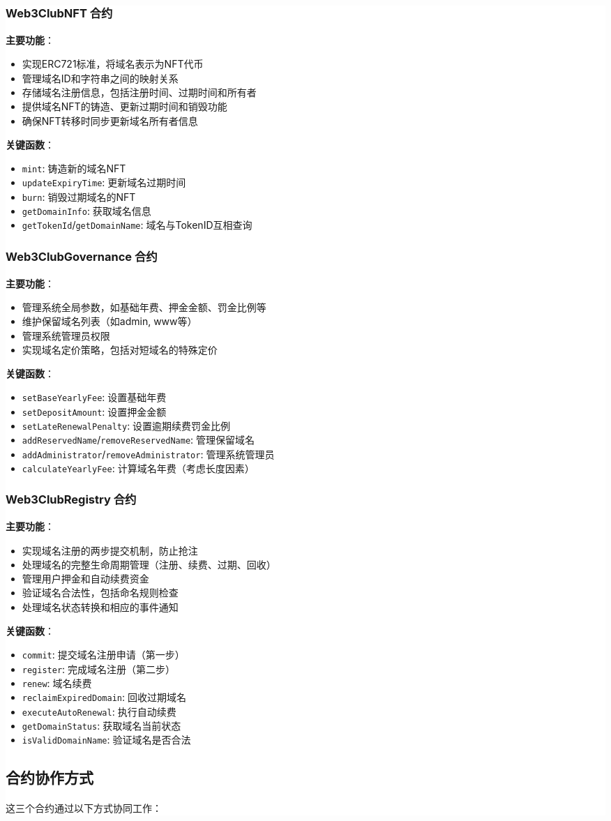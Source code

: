 ### Web3ClubNFT 合约
**主要功能**：
- 实现ERC721标准，将域名表示为NFT代币
- 管理域名ID和字符串之间的映射关系
- 存储域名注册信息，包括注册时间、过期时间和所有者
- 提供域名NFT的铸造、更新过期时间和销毁功能
- 确保NFT转移时同步更新域名所有者信息

**关键函数**：
- `mint`: 铸造新的域名NFT
- `updateExpiryTime`: 更新域名过期时间
- `burn`: 销毁过期域名的NFT
- `getDomainInfo`: 获取域名信息
- `getTokenId`/`getDomainName`: 域名与TokenID互相查询

### Web3ClubGovernance 合约
**主要功能**：
- 管理系统全局参数，如基础年费、押金金额、罚金比例等
- 维护保留域名列表（如admin, www等）
- 管理系统管理员权限
- 实现域名定价策略，包括对短域名的特殊定价

**关键函数**：
- `setBaseYearlyFee`: 设置基础年费
- `setDepositAmount`: 设置押金金额
- `setLateRenewalPenalty`: 设置逾期续费罚金比例
- `addReservedName`/`removeReservedName`: 管理保留域名
- `addAdministrator`/`removeAdministrator`: 管理系统管理员
- `calculateYearlyFee`: 计算域名年费（考虑长度因素）

### Web3ClubRegistry 合约
**主要功能**：
- 实现域名注册的两步提交机制，防止抢注
- 处理域名的完整生命周期管理（注册、续费、过期、回收）
- 管理用户押金和自动续费资金
- 验证域名合法性，包括命名规则检查
- 处理域名状态转换和相应的事件通知

**关键函数**：
- `commit`: 提交域名注册申请（第一步）
- `register`: 完成域名注册（第二步）
- `renew`: 域名续费
- `reclaimExpiredDomain`: 回收过期域名
- `executeAutoRenewal`: 执行自动续费
- `getDomainStatus`: 获取域名当前状态
- `isValidDomainName`: 验证域名是否合法

## 合约协作方式

这三个合约通过以下方式协同工作：
